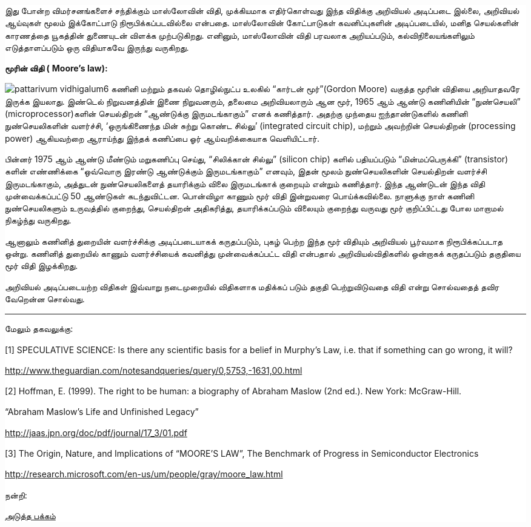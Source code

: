 இது போன்ற விமர்சனங்களைச் சந்திக்கும் மாஸ்லோவின் விதி, முக்கியமாக எதிர்கொள்வது இந்த விதிக்கு அறிவியல் அடிப்படை இல்லை, அறிவியல் ஆய்வுகள் மூலம் இக்கோட்பாடு நிரூபிக்கப்படவில்லை என்பதை. மாஸ்லோவின் கோட்பாடுகள் கவனிப்புகளின் அடிப்படையில், மனித செயல்களின் காரணத்தை யூகத்தின் துணையுடன் விளக்க முற்படுகிறது. எனினும், மாஸ்லோவின் விதி பரவலாக அறியப்படும், கல்விநிலையங்களிலும் எடுத்தாளப்படும் ஒரு விதியாகவே இருந்து வருகிறது.

**மூரின் விதி (** **Moore’s law):**

![pattarivum vidhigalum6](http://siragu.com/wp-content/uploads/2015/05/pattarivum-vidhigalum6.jpg) கணினி மற்றும் தகவல் தொழில்நுட்ப உலகில் “கார்டன் மூர்”(Gordon Moore) வகுத்த மூரின் விதியை அறியாதவரே இருக்க இயலாது. இண்டெல் நிறுவனத்தின் இணை நிறுவனரும், தலைமை அறிவியலாரும் ஆன மூர், 1965 ஆம் ஆண்டு கணினியின் “நுண்செயலி” (microprocessor)களின் செயல்திறன் “ஆண்டுக்கு இருமடங்காகும்” எனக் கணித்தார். அதற்கு முந்தைய ஐந்தாண்டுகளில் கணினி நுண்செயலிகளின் வளர்ச்சி, ‘ஒருங்கிணைந்த மின் சுற்று கொண்ட சில்லு’ (integrated circuit chip), மற்றும் அவற்றின் செயல்திறன் (processing power) ஆகியவற்றை ஆராய்ந்து இந்தக் கணிப்பை ஓர் ஆய்வறிக்கையாக வெளியிட்டார்.

பின்னர் 1975 ஆம் ஆண்டு மீண்டும் மறுகணிப்பு செய்து, “சிலிக்கான் சில்லு” (silicon chip) களில் பதியப்படும் “மின்மப்பெருக்கி” (transistor) களின் எண்ணிக்கை “ஒவ்வொரு இரண்டு ஆண்டுக்கும் இருமடங்காகும்” எனவும், இதன் மூலம் நுண்செயலிகளின் செயல்திறன் வளர்ச்சி இருமடங்காகும், அத்துடன் நுண்செயலிகளைத் தயாரிக்கும் விலை இருமடங்காக் குறையும் என்றும் கணித்தார். இந்த ஆண்டுடன் இந்த விதி முன்வைக்கப்பட்டு 50 ஆண்டுகள் கடந்துவிட்டன. பொன்விழா காணும் மூர் விதி இன்றுவரை பொய்க்கவில்லை. நாளுக்கு நாள் கணினி நுண்செயலிகளும் உருவத்தில் குறைந்து, செயல்திறன் அதிகரித்து, தயாரிக்கப்படும் விலையும் குறைந்து வருவது மூர் குறிப்பிட்டது போல மாறாமல் நிகழ்ந்து வருகிறது.

ஆனாலும் கணினித் துறையின் வளர்ச்சிக்கு அடிப்படையாகக் கருதப்படும், புகழ் பெற்ற இந்த மூர் விதியும் அறிவியல் பூர்வமாக நிரூபிக்கப்படாத ஒன்று. கணினித் துறையில் காணும் வளர்ச்சியைக் கவனித்து முன்வைக்கப்பட்ட விதி என்பதால் அறிவியல்விதிகளில் ஒன்றாகக் கருதப்படும் தகுதியை மூர் விதி இழக்கிறது.

அறிவியல் அடிப்படையற்ற விதிகள் இவ்வாறு நடைமுறையில் விதிகளாக மதிக்கப் படும் தகுதி பெற்றுவிடுவதை விதி என்று சொல்வதைத் தவிர வேறென்ன சொல்வது.

* * *

மேலும் தகவலுக்கு:

[1] SPECULATIVE SCIENCE: Is there any scientific basis for a belief in Murphy’s Law, i.e. that if something can go wrong, it will?

http://www.theguardian.com/notesandqueries/query/0,5753,-1631,00.html

[2] Hoffman, E. (1999). The right to be human: a biography of Abraham Maslow (2nd ed.). New York: McGraw-Hill.

“Abraham Maslow’s Life and Unfinished Legacy”

http://jaas.jpn.org/doc/pdf/journal/17_3/01.pdf

[3] The Origin, Nature, and Implications of “MOORE’S LAW”, The Benchmark of Progress in Semiconductor Electronics

http://research.microsoft.com/en-us/um/people/gray/moore_law.html

நன்றி:

[அடுத்த பக்கம்](nunporul_kanpatharivu_50)